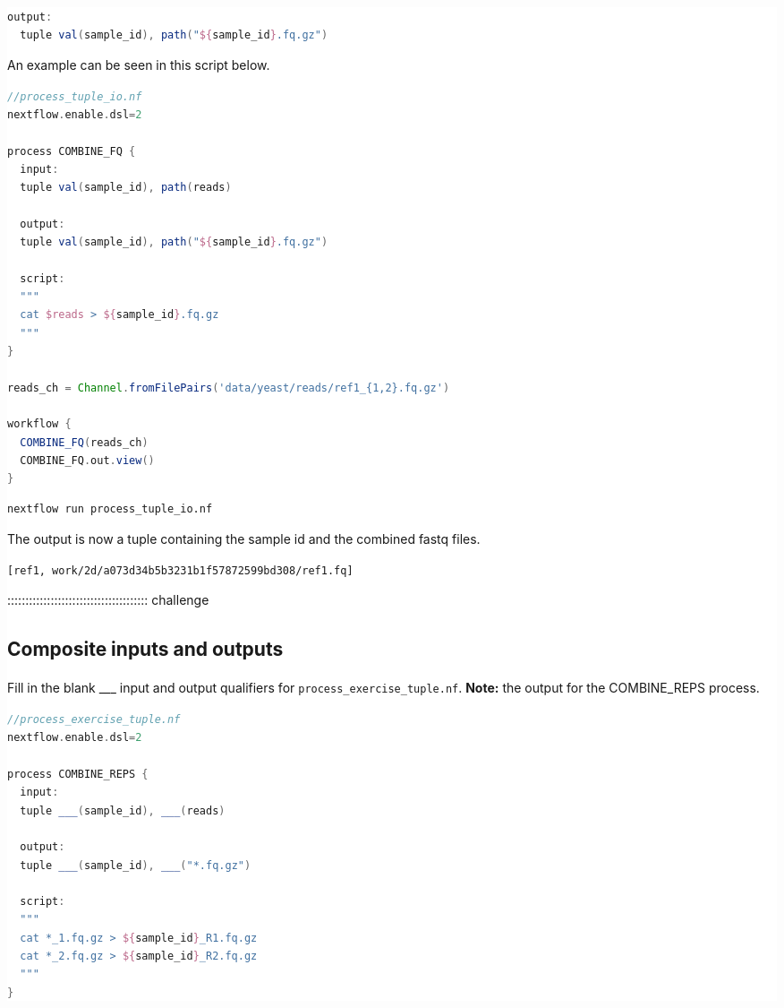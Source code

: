 ```groovy 
output:
  tuple val(sample_id), path("${sample_id}.fq.gz")
```

An example can be seen in this script below.

```groovy 
//process_tuple_io.nf
nextflow.enable.dsl=2

process COMBINE_FQ {
  input:
  tuple val(sample_id), path(reads)

  output:
  tuple val(sample_id), path("${sample_id}.fq.gz")

  script:
  """
  cat $reads > ${sample_id}.fq.gz
  """
}

reads_ch = Channel.fromFilePairs('data/yeast/reads/ref1_{1,2}.fq.gz')

workflow {
  COMBINE_FQ(reads_ch)
  COMBINE_FQ.out.view()
}

```

```bash 
nextflow run process_tuple_io.nf
```

The output is now a tuple containing the sample id and the combined fastq files.

```output 
[ref1, work/2d/a073d34b5b3231b1f57872599bd308/ref1.fq]
```

:::::::::::::::::::::::::::::::::::::::  challenge

## Composite inputs and outputs

Fill in the blank \_\_\_ input and output qualifiers for `process_exercise_tuple.nf`.
**Note:** the output for the COMBINE\_REPS process.

```groovy 
//process_exercise_tuple.nf
nextflow.enable.dsl=2

process COMBINE_REPS {
  input:
  tuple ___(sample_id), ___(reads)

  output:
  tuple ___(sample_id), ___("*.fq.gz")

  script:
  """
  cat *_1.fq.gz > ${sample_id}_R1.fq.gz
  cat *_2.fq.gz > ${sample_id}_R2.fq.gz
  """
}

```